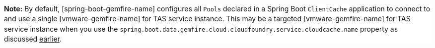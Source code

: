 <p class="note"><strong>Note:</strong>
By default, [spring-boot-gemfire-name] configures all <code>Pools</code>
declared in a Spring Boot <code>ClientCache</code> application to
connect to and use a single [vmware-gemfire-name] for TAS service instance. This may be a targeted
[vmware-gemfire-name] for TAS service instance when you use the
<code>spring.boot.data.gemfire.cloud.cloudfoundry.service.cloudcache.name</code>
property as discussed <a
href="#cloudfoundry-cloudcache-multiinstance-using">earlier</a>.
</p>


